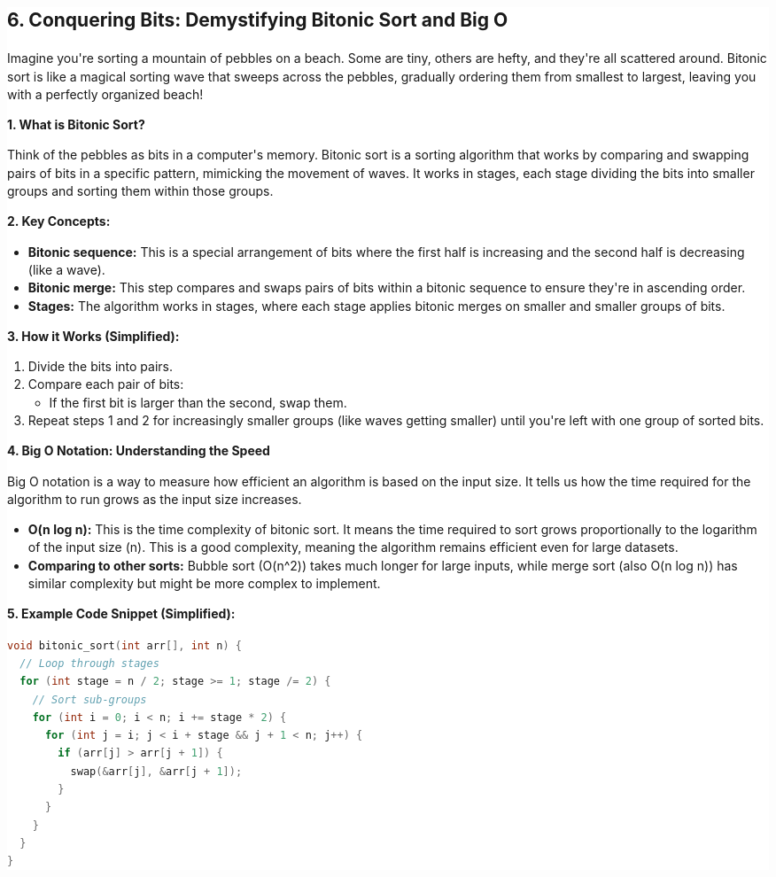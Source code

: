 ## 6. Conquering Bits: Demystifying Bitonic Sort and Big O

Imagine you're sorting a mountain of pebbles on a beach. Some are tiny, others are hefty, and they're all scattered around. Bitonic sort is like a magical sorting wave that sweeps across the pebbles, gradually ordering them from smallest to largest, leaving you with a perfectly organized beach!

**1. What is Bitonic Sort?**

Think of the pebbles as bits in a computer's memory. Bitonic sort is a sorting algorithm that works by comparing and swapping pairs of bits in a specific pattern, mimicking the movement of waves. It works in stages, each stage dividing the bits into smaller groups and sorting them within those groups.

**2. Key Concepts:**

* **Bitonic sequence:** This is a special arrangement of bits where the first half is increasing and the second half is decreasing (like a wave).
* **Bitonic merge:** This step compares and swaps pairs of bits within a bitonic sequence to ensure they're in ascending order.
* **Stages:** The algorithm works in stages, where each stage applies bitonic merges on smaller and smaller groups of bits.

**3. How it Works (Simplified):**

1. Divide the bits into pairs.
2. Compare each pair of bits:
    * If the first bit is larger than the second, swap them.
3. Repeat steps 1 and 2 for increasingly smaller groups (like waves getting smaller) until you're left with one group of sorted bits.

**4. Big O Notation: Understanding the Speed**

Big O notation is a way to measure how efficient an algorithm is based on the input size. It tells us how the time required for the algorithm to run grows as the input size increases.

* **O(n log n):** This is the time complexity of bitonic sort. It means the time required to sort grows proportionally to the logarithm of the input size (n). This is a good complexity, meaning the algorithm remains efficient even for large datasets.
* **Comparing to other sorts:** Bubble sort (O(n^2)) takes much longer for large inputs, while merge sort (also O(n log n)) has similar complexity but might be more complex to implement.

**5. Example Code Snippet (Simplified):**

```c
void bitonic_sort(int arr[], int n) {
  // Loop through stages
  for (int stage = n / 2; stage >= 1; stage /= 2) {
    // Sort sub-groups
    for (int i = 0; i < n; i += stage * 2) {
      for (int j = i; j < i + stage && j + 1 < n; j++) {
        if (arr[j] > arr[j + 1]) {
          swap(&arr[j], &arr[j + 1]);
        }
      }
    }
  }
}
```
